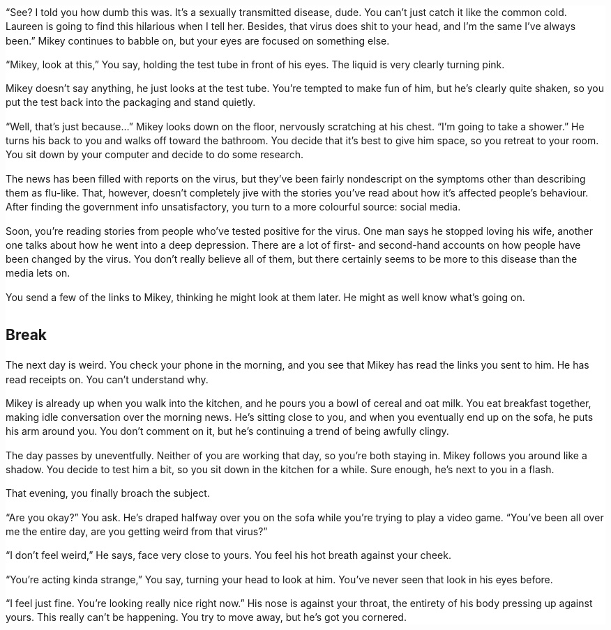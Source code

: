 “See? I told you how dumb this was. It’s a sexually transmitted disease, dude. You can’t just catch it like the common cold. Laureen is going to find this hilarious when I tell her. Besides, that virus does shit to your head, and I’m the same I’ve always been.” Mikey continues to babble on, but your eyes are focused on something else.

“Mikey, look at this,” You say, holding the test tube in front of his eyes. The liquid is very clearly turning pink.

Mikey doesn’t say anything, he just looks at the test tube. You’re tempted to make fun of him, but he’s clearly quite shaken, so you put the test back into the packaging and stand quietly.

“Well, that’s just because…” Mikey looks down on the floor, nervously scratching at his chest. “I’m going to take a shower.” He turns his back to you and walks off toward the bathroom. You decide that it’s best to give him space, so you retreat to your room. You sit down by your computer and decide to do some research.

The news has been filled with reports on the virus, but they’ve been fairly nondescript on the symptoms other than describing them as flu-like. That, however, doesn’t completely jive with the stories you’ve read about how it’s affected people’s behaviour. After finding the government info unsatisfactory, you turn to a more colourful source: social media.

Soon, you’re reading stories from people who’ve tested positive for the virus. One man says he stopped loving his wife, another one talks about how he went into a deep depression. There are a lot of first- and second-hand accounts on how people have been changed by the virus. You don’t really believe all of them, but there certainly seems to be more to this disease than the media lets on.

You send a few of the links to Mikey, thinking he might look at them later. He might as well know what’s going on.

## Break

The next day is weird. You check your phone in the morning, and you see that Mikey has read the links you sent to him. He has read receipts on. You can’t understand why.

Mikey is already up when you walk into the kitchen, and he pours you a bowl of cereal and oat milk. You eat breakfast together, making idle conversation over the morning news. He’s sitting close to you, and when you eventually end up on the sofa, he puts his arm around you. You don’t comment on it, but he’s continuing a trend of being awfully clingy.

The day passes by uneventfully. Neither of you are working that day, so you’re both staying in. Mikey follows you around like a shadow. You decide to test him a bit, so you sit down in the kitchen for a while. Sure enough, he’s next to you in a flash.

That evening, you finally broach the subject.

“Are you okay?” You ask. He’s draped halfway over you on the sofa while you’re trying to play a video game. “You’ve been all over me the entire day, are you getting weird from that virus?”

“I don’t feel weird,” He says, face very close to yours. You feel his hot breath against your cheek.

“You’re acting kinda strange,” You say, turning your head to look at him. You’ve never seen that look in his eyes before.

“I feel just fine. You’re looking really nice right now.” His nose is against your throat, the entirety of his body pressing up against yours. This really can’t be happening. You try to move away, but he’s got you cornered.
